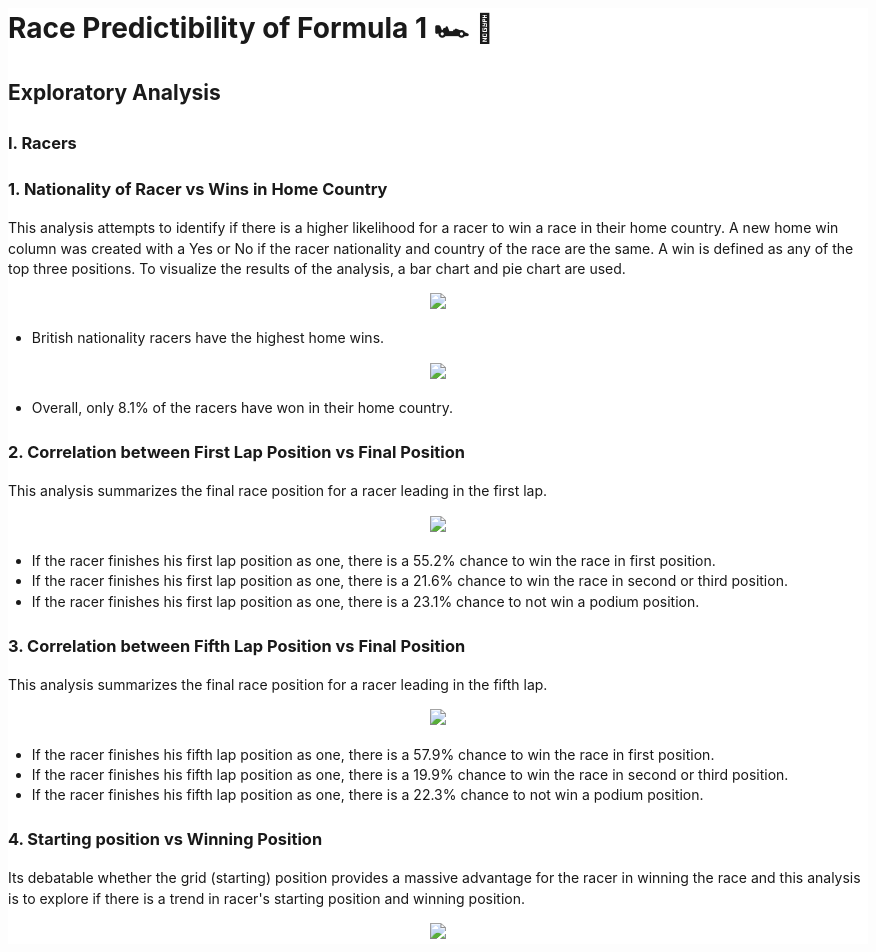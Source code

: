 # Race Predictibility of Formula 1 :racing_car: :checkered_flag:
## Exploratory Analysis

### I. Racers

### 1. Nationality of Racer vs Wins in Home Country
This analysis attempts to identify if there is a higher likelihood for a racer to win a race in their home country. A new home win column was created with a Yes or No if the racer nationality and country of the race are the same. A win is defined as any of the top three positions. To visualize the results of the analysis, a bar chart and pie chart are used.

<p align="center"> <img src="https://user-images.githubusercontent.com/76491891/126873338-0f32c13d-4be8-4873-a0e7-636fc41b8d53.png" width=800></p>

- British nationality racers have the highest home wins.

<p align="center"><img src="https://user-images.githubusercontent.com/76491891/126873359-7d127860-0cc5-42b6-a6ba-91e110de9d62.png" width=350></p>

- Overall, only 8.1% of the racers have won in their home country.

### 2. Correlation between First Lap Position vs Final Position 
This analysis summarizes the final race position for a racer leading in the first lap.

<p align="center"><img src="https://user-images.githubusercontent.com/76491891/126873469-d3ef418b-446a-4346-b20e-adfc4812a14f.png" width=350></p>

- If the racer finishes his first lap position as one, there is a 55.2% chance to win the race in first position. 
- If the racer finishes his first lap position as one, there is a 21.6% chance to win the race in second or third position. 
- If the racer finishes his first lap position as one, there is a 23.1% chance to not win a podium position. 

### 3.	Correlation between Fifth Lap Position vs Final Position 
This analysis summarizes the final race position for a racer leading in the fifth lap.

<p align="center"><img src="https://user-images.githubusercontent.com/76491891/126873572-d277a774-42c9-48c0-baa2-d90b04b84598.png" width=350></p>

- If the racer finishes his fifth lap position as one, there is a 57.9% chance to win the race in first position. 
- If the racer finishes his fifth lap position as one, there is a 19.9% chance to win the race in second or third position. 
- If the racer finishes his fifth lap position as one, there is a 22.3% chance to not win a podium position. 

### 4. Starting position vs Winning Position
Its debatable whether the grid (starting) position provides a massive advantage for the racer in winning the race and this analysis is to explore if there is a trend in racer's starting position and winning position.
<p align="center"> <img src="https://user-images.githubusercontent.com/74985818/126878207-caa353c7-0aaf-4015-b863-75d843125b71.png" width=800> </p>

